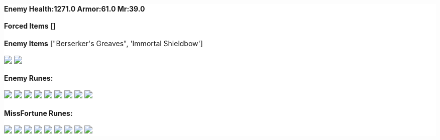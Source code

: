 **Enemy Health:1271.0 Armor:61.0 Mr:39.0**


**Forced Items** []








**Enemy Items** ["Berserker's Greaves", 'Immortal Shieldbow']





![](/item/3006.png)
![](/item/6673.png)



**Enemy Runes:**





![](/Styles/Precision/LethalTempo/LethalTempo.png)
![](/Styles/Precision/Overheal.png)
![](/Styles/Precision/LegendAlacrity/LegendAlacrity.png)
![](/Styles/Precision/CutDown/CutDown.png)
![](/Styles/Resolve/BonePlating/BonePlating.png)
![](/Styles/Sorcery/Unflinching/Unflinching.png)
![](/StatMods/StatModsAttackSpeedIcon.png)
![](/StatMods/StatModsAdaptiveForceIcon.png)
![](/StatMods/StatModsArmorIcon.png)



**MissFortune Runes:**


![](/Styles/Sorcery/ArcaneComet/ArcaneComet.png)
![](/Styles/Sorcery/ManaflowBand/ManaflowBand.png)
![](/Styles/Sorcery/AbsoluteFocus/AbsoluteFocus.png)
![](/Styles/Sorcery/Scorch/Scorch.png)
![](/Styles/Domination/TasteOfBlood/TasteOfBlood.png)
![](/Styles/Domination/UltimateHunter/UltimateHunter.png)
![](/StatMods/StatModsAdaptiveForceIcon.png)
![](/StatMods/StatModsAdaptiveForceIcon.png)
![](/StatMods/StatModsArmorIcon.png)
